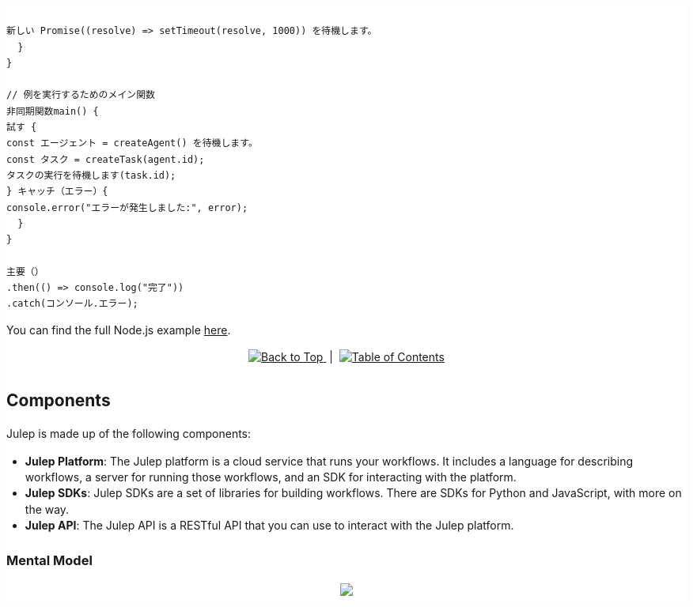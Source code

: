 ```ジャバスクリプト

新しい Promise((resolve) => setTimeout(resolve, 1000)) を待機します。
  }
}

// 例を実行するためのメイン関数
非同期関数main() {
試す {
const エージェント = createAgent() を待機します。
const タスク = createTask(agent.id);
タスクの実行を待機します(task.id);
} キャッチ（エラー）{
console.error("エラーが発生しました:", error);
  }
}

主要（）
.then(() => console.log("完了"))
.catch(コンソール.エラー);
```

You can find the full Node.js example [here](example.js).

<div align="center">
    <a href="#top">
        <img src="https://img.shields.io/badge/Back%20to%20Top-000000?style=for-the-badge&logo=github&logoColor=white" alt="Back to Top">
    </a>&nbsp;|&nbsp;
    <a href="#-table-of-contents">
        <img src="https://img.shields.io/badge/Table%20of%20Contents-000000?style=for-the-badge&logo=github&logoColor=white" alt="Table of Contents">
    </a>
</div>

## Components

Julep is made up of the following components:

- **Julep Platform**: The Julep platform is a cloud service that runs your workflows. It includes a language for describing workflows, a server for running those workflows, and an SDK for interacting with the platform.
- **Julep SDKs**: Julep SDKs are a set of libraries for building workflows. There are SDKs for Python and JavaScript, with more on the way.
- **Julep API**: The Julep API is a RESTful API that you can use to interact with the Julep platform.

### Mental Model

<div align="center">
  <img src="https://github.com/user-attachments/assets/38420b5d-9342-4c8d-bae9-b47c28ae45af" height="360" />
</div>
